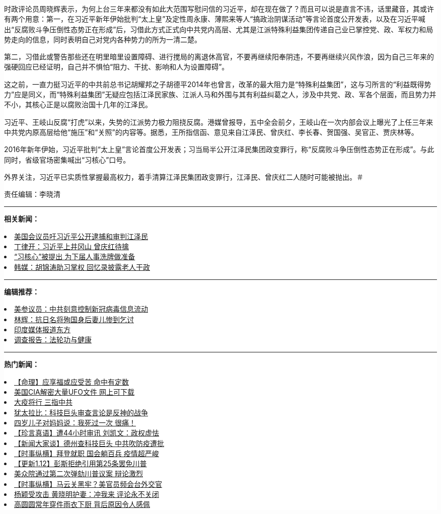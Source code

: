 <p>时政评论员周晓辉表示，为何上台三年来都没有如此大范围写慰问信的习近平，却在现在做了？而且可以说是直言不讳，话里藏音，其或许有两个用意：第一，在习近平新年伊始批判“太上皇”及定性周永康、薄熙来等人“搞政治阴谋活动”等言论首度公开发表，以及在习近平喊出“反腐败斗争压倒性态势正在形成”后，习借此方式正式向中共党内高层、尤其是江派特殊利益集团传递自己业已掌控党、政、军权力和局势走向的信息，同时表明自己对党内各种势力的所为一清二楚。</p>
<p>第二，习借此或警告那些还在明里暗里设置障碍、进行搅局的离退休高官，不要再继续阳奉阴违，不要再继续兴风作浪，因为自己三年来的强硬回应已经证明，自己并不惧怕“阻力、干扰、影响和人为设置障碍”。</p>
<p>这之前，一直力挺习近平的中共前总书记胡耀邦之子胡德平2014年也曾言，改革的最大阻力是“特殊利益集团”，这与习所言的“利益既得势力”应是同义，而“特殊利益集团”无疑应包括<ahref="https://github.com/lmjznu3892/djy/blob/master/gb/tag/%E6%B1%9F%E6%B3%BD%E6%B0%91.md#1">江泽民</a>家族、江派人马和外围与其有利益纠葛之人，涉及中共党、政、军各个层面，而且势力并不小，其核心正是以腐败治国十几年的江泽民。</p>
<p>习近平、王岐山反腐“打虎”以来，失势的江派势力极力阻挠反腐。港媒曾报导，五中全会前夕，王岐山在一次内部会议上曝光了上任三年来中共党内原高层给他“施压”和“关照”的内容等。据悉，王所指信函、意见来自江泽民、曾庆红、李长春、贺国强、吴官正、贾庆林等。</p>
<p>2016年新年伊始，习近平批判“太上皇”言论首度公开发表；习当局半公开江泽民集团政变罪行，称“反腐败斗争压倒性态势正在形成”。与此同时，省级官场密集喊出“习核心”口号。</p>
<p>外界关注，习近平已实质性掌握最高权力，着手清算江泽民集团政变罪行，江泽民、曾庆红二人随时可能被抛出。＃</p>
<p>责任编辑：李晓清</p>
	
<hr>


<strong>相关新闻：</strong>
<li><a href="https://github.com/lmjznu3892/djy/blob/master/gb/16/2/3/n4632498.md#1">美国会议员吁习近平公开逮捕和审判江泽民</a></li>
<li><a href="https://github.com/lmjznu3892/djy/blob/master/gb/16/2/5/n4633492.md#1">丁律开：习近平上井冈山 曾庆红待擒</a></li>
<li><a href="https://github.com/lmjznu3892/djy/blob/master/gb/16/2/5/n4633512.md#1">“习核心”被提出 为下届人事洗牌做准备</a></li>
<li><a href="https://github.com/lmjznu3892/djy/blob/master/gb/16/2/5/n4633514.md#1">韩媒：胡锦涛助习掌权 回忆录披露老人干政</a></li>
<hr>


<strong>编辑推荐：</strong>
<li><a href="https://github.com/onzhi266/djy/blob/master/gb/20/2/22/n11887949.md#1">美参议员：中共刻意控制新冠病毒信息流动</a></li>
<li><a href="https://github.com/tsiac2612/djy/blob/master/gb/18/12/27/n10936495.md#1" target="_blank">林辉：抗日名将殉国身后妻儿惨到乞讨</a></li><li><a href="https://github.com/lmjznu3892/djy/blob/master/gb/18/10/27/n10812623.md?dfh#1" target="_blank">印度媒体报道东方</a></li><li><a href="https://github.com/tsiac2612/djy/blob/master/gb/8/9/15/n2263295.md#1" target="_blank">调查报告：法轮功与健康</a></li>
<hr>

<strong>热门新闻：</strong>
<li><a href="https://github.com/lmjznu3892/djy/blob/master/gb/20/12/30/n12653736.md#1">【命理】应享福或应受苦 命中有定数</a></li>
<li><a href="https://github.com/lmjznu3892/djy/blob/master/gb/21/1/13/n12684593.md#1">美国CIA解密大量UFO文件 网上可下载</a></li>
<li><a href="https://github.com/lmjznu3892/djy/blob/master/gb/21/1/5/n12667124.md#1">大疫将行 三指中共</a></li>
<li><a href="https://github.com/lmjznu3892/djy/blob/master/gb/21/1/11/n12680516.md#1">犹太拉比：科技巨头审查言论是反神的战争</a></li>
<li><a href="https://github.com/lmjznu3892/djy/blob/master/gb/20/9/29/n12439101.md#1">四岁儿子对妈妈说：我死过一次 很痛！</a></li>
<li><a href="https://github.com/lmjznu3892/djy/blob/master/gb/21/1/15/n12690297.md#1">【珍言真语】遭44小时审讯 刘凯文：政权虚怯</a></li>
<li><a href="https://github.com/lmjznu3892/djy/blob/master/gb/21/1/15/n12690571.md#1">【新闻大家谈】德州查科技巨头 中共吹防疫遭批</a></li>
<li><a href="https://github.com/lmjznu3892/djy/blob/master/gb/21/1/14/n12688703.md#1">【时事纵横】拜登就职 国会躺百兵 疫情超严峻</a></li>
<li><a href="https://github.com/lmjznu3892/djy/blob/master/gb/21/1/12/n12682075.md#1">【更新1.12】彭斯拒绝引用第25条罢免川普</a></li>
<li><a href="https://github.com/lmjznu3892/djy/blob/master/gb/21/1/13/n12686298.md#1">美众院通过第二次弹劾川普议案 辩论激烈</a></li>
<li><a href="https://github.com/lmjznu3892/djy/blob/master/gb/21/1/12/n12684087.md#1">【时事纵横】马云关黑牢？美官员频会台外交官</a></li>
<li><a href="https://github.com/lmjznu3892/djy/blob/master/gb/21/1/13/n12684292.md#1">杨颖受攻击 黄晓明护妻：冲我来 评论永不关闭</a></li>
<li><a href="https://github.com/lmjznu3892/djy/blob/master/gb/21/1/13/n12686353.md#1">高圆圆常年穿件雨衣下厨 背后原因令人感佩</a></li>